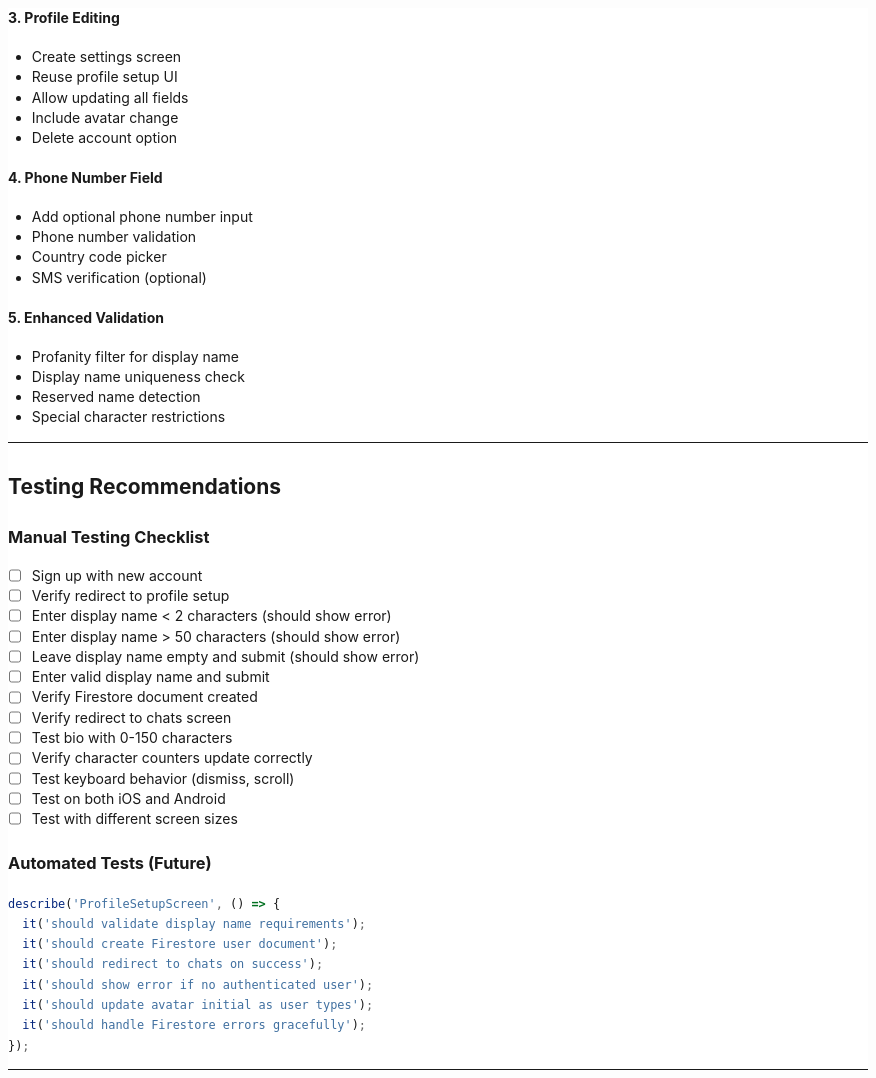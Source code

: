 #### 3. Profile Editing
- Create settings screen
- Reuse profile setup UI
- Allow updating all fields
- Include avatar change
- Delete account option

#### 4. Phone Number Field
- Add optional phone number input
- Phone number validation
- Country code picker
- SMS verification (optional)

#### 5. Enhanced Validation
- Profanity filter for display name
- Display name uniqueness check
- Reserved name detection
- Special character restrictions

---

## Testing Recommendations

### Manual Testing Checklist
- [ ] Sign up with new account
- [ ] Verify redirect to profile setup
- [ ] Enter display name < 2 characters (should show error)
- [ ] Enter display name > 50 characters (should show error)
- [ ] Leave display name empty and submit (should show error)
- [ ] Enter valid display name and submit
- [ ] Verify Firestore document created
- [ ] Verify redirect to chats screen
- [ ] Test bio with 0-150 characters
- [ ] Verify character counters update correctly
- [ ] Test keyboard behavior (dismiss, scroll)
- [ ] Test on both iOS and Android
- [ ] Test with different screen sizes

### Automated Tests (Future)
```typescript
describe('ProfileSetupScreen', () => {
  it('should validate display name requirements');
  it('should create Firestore user document');
  it('should redirect to chats on success');
  it('should show error if no authenticated user');
  it('should update avatar initial as user types');
  it('should handle Firestore errors gracefully');
});
```

---
